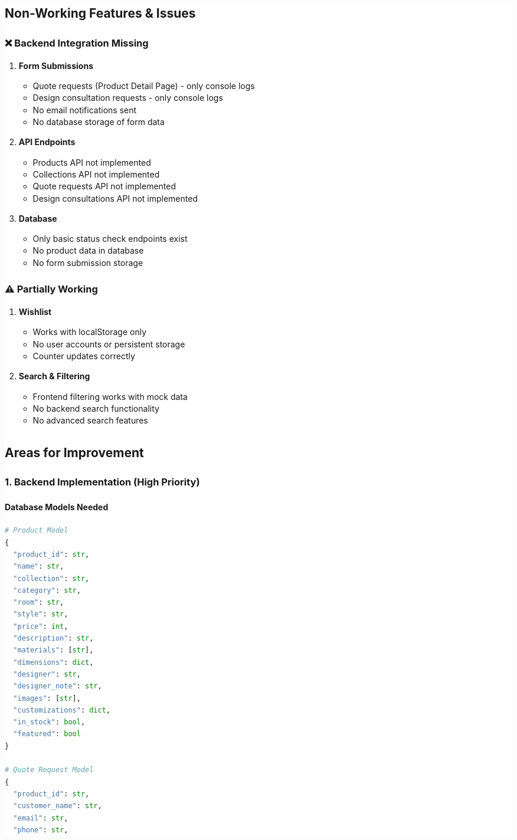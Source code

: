 ## Non-Working Features & Issues

### ❌ Backend Integration Missing
1. **Form Submissions**
   - Quote requests (Product Detail Page) - only console logs
   - Design consultation requests - only console logs
   - No email notifications sent
   - No database storage of form data

2. **API Endpoints**
   - Products API not implemented
   - Collections API not implemented
   - Quote requests API not implemented
   - Design consultations API not implemented

3. **Database**
   - Only basic status check endpoints exist
   - No product data in database
   - No form submission storage

### ⚠️ Partially Working
1. **Wishlist**
   - Works with localStorage only
   - No user accounts or persistent storage
   - Counter updates correctly

2. **Search & Filtering**
   - Frontend filtering works with mock data
   - No backend search functionality
   - No advanced search features

## Areas for Improvement

### 1. Backend Implementation (High Priority)

#### Database Models Needed
```python
# Product Model
{
  "product_id": str,
  "name": str,
  "collection": str,
  "category": str,
  "room": str,
  "style": str,
  "price": int,
  "description": str,
  "materials": [str],
  "dimensions": dict,
  "designer": str,
  "designer_note": str,
  "images": [str],
  "customizations": dict,
  "in_stock": bool,
  "featured": bool
}

# Quote Request Model
{
  "product_id": str,
  "customer_name": str,
  "email": str,
  "phone": str,
```